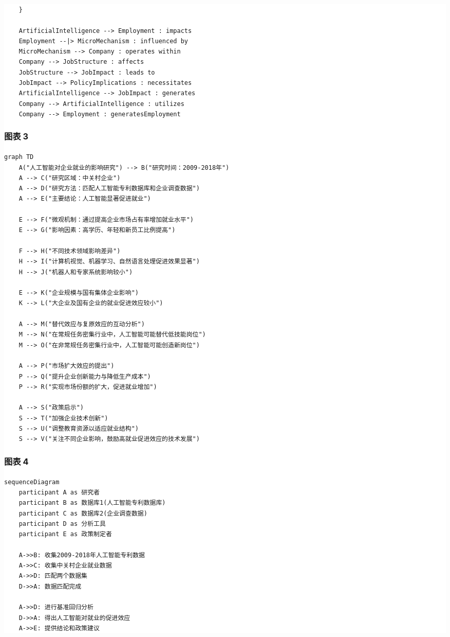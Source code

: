 ```mermaid
    }

    ArtificialIntelligence --> Employment : impacts
    Employment --|> MicroMechanism : influenced by
    MicroMechanism --> Company : operates within
    Company --> JobStructure : affects
    JobStructure --> JobImpact : leads to
    JobImpact --> PolicyImplications : necessitates
    ArtificialIntelligence --> JobImpact : generates
    Company --> ArtificialIntelligence : utilizes
    Company --> Employment : generatesEmployment
```

### 图表 3

```mermaid
graph TD
    A("人工智能对企业就业的影响研究") --> B("研究时间：2009-2018年")
    A --> C("研究区域：中关村企业")
    A --> D("研究方法：匹配人工智能专利数据库和企业调查数据")
    A --> E("主要结论：人工智能显著促进就业")
    
    E --> F("微观机制：通过提高企业市场占有率增加就业水平")
    E --> G("影响因素：高学历、年轻和新员工比例提高")
    
    F --> H("不同技术领域影响差异")
    H --> I("计算机视觉、机器学习、自然语言处理促进效果显著")
    H --> J("机器人和专家系统影响较小")
    
    E --> K("企业规模与国有集体企业影响")
    K --> L("大企业及国有企业的就业促进效应较小")
    
    A --> M("替代效应与复原效应的互动分析")
    M --> N("在常规任务密集行业中，人工智能可能替代低技能岗位")
    M --> O("在非常规任务密集行业中，人工智能可能创造新岗位")
    
    A --> P("市场扩大效应的提出")
    P --> Q("提升企业创新能力与降低生产成本")
    P --> R("实现市场份额的扩大，促进就业增加")
    
    A --> S("政策启示")
    S --> T("加强企业技术创新")
    S --> U("调整教育资源以适应就业结构")
    S --> V("关注不同企业影响，鼓励高就业促进效应的技术发展")
```

### 图表 4

```mermaid
sequenceDiagram
    participant A as 研究者
    participant B as 数据库1(人工智能专利数据库)
    participant C as 数据库2(企业调查数据)
    participant D as 分析工具
    participant E as 政策制定者

    A->>B: 收集2009-2018年人工智能专利数据
    A->>C: 收集中关村企业就业数据
    A->>D: 匹配两个数据集
    D->>A: 数据匹配完成

    A->>D: 进行基准回归分析
    D->>A: 得出人工智能对就业的促进效应
    A->>E: 提供结论和政策建议
```